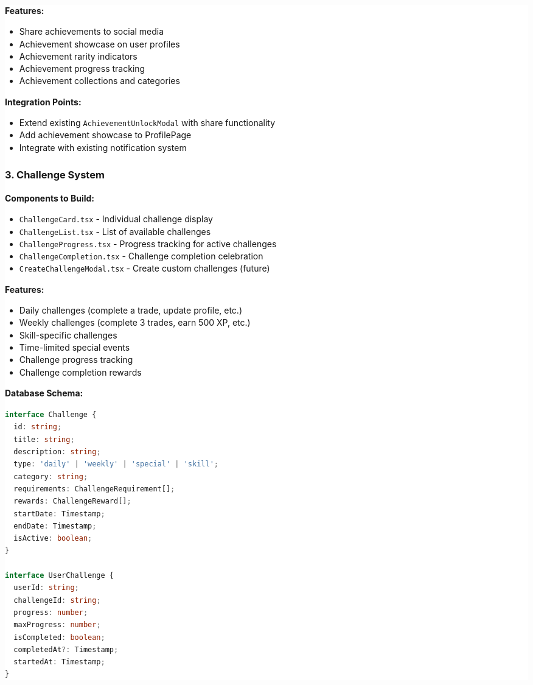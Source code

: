 **Features:**

- Share achievements to social media
- Achievement showcase on user profiles
- Achievement rarity indicators
- Achievement progress tracking
- Achievement collections and categories

**Integration Points:**

- Extend existing `AchievementUnlockModal` with share functionality
- Add achievement showcase to ProfilePage
- Integrate with existing notification system

### 3. Challenge System

**Components to Build:**

- `ChallengeCard.tsx` - Individual challenge display
- `ChallengeList.tsx` - List of available challenges
- `ChallengeProgress.tsx` - Progress tracking for active challenges
- `ChallengeCompletion.tsx` - Challenge completion celebration
- `CreateChallengeModal.tsx` - Create custom challenges (future)

**Features:**

- Daily challenges (complete a trade, update profile, etc.)
- Weekly challenges (complete 3 trades, earn 500 XP, etc.)
- Skill-specific challenges
- Time-limited special events
- Challenge progress tracking
- Challenge completion rewards

**Database Schema:**

```typescript
interface Challenge {
  id: string;
  title: string;
  description: string;
  type: 'daily' | 'weekly' | 'special' | 'skill';
  category: string;
  requirements: ChallengeRequirement[];
  rewards: ChallengeReward[];
  startDate: Timestamp;
  endDate: Timestamp;
  isActive: boolean;
}

interface UserChallenge {
  userId: string;
  challengeId: string;
  progress: number;
  maxProgress: number;
  isCompleted: boolean;
  completedAt?: Timestamp;
  startedAt: Timestamp;
}
```
